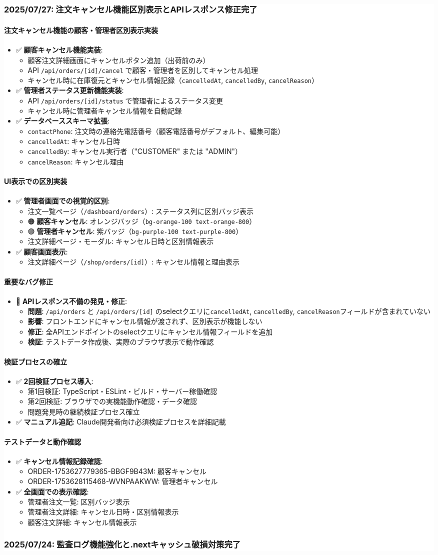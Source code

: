 ### 2025/07/27: 注文キャンセル機能区別表示とAPIレスポンス修正完了

#### 注文キャンセル機能の顧客・管理者区別表示実装
- ✅ **顧客キャンセル機能実装**: 
  - 顧客注文詳細画面にキャンセルボタン追加（出荷前のみ）
  - API `/api/orders/[id]/cancel` で顧客・管理者を区別してキャンセル処理
  - キャンセル時に在庫復元とキャンセル情報記録（`cancelledAt`, `cancelledBy`, `cancelReason`）
- ✅ **管理者ステータス更新機能実装**:
  - API `/api/orders/[id]/status` で管理者によるステータス変更
  - キャンセル時に管理者キャンセル情報を自動記録
- ✅ **データベーススキーマ拡張**:
  - `contactPhone`: 注文時の連絡先電話番号（顧客電話番号がデフォルト、編集可能）
  - `cancelledAt`: キャンセル日時
  - `cancelledBy`: キャンセル実行者（"CUSTOMER" または "ADMIN"）
  - `cancelReason`: キャンセル理由

#### UI表示での区別実装
- ✅ **管理者画面での視覚的区別**:
  - 注文一覧ページ（`/dashboard/orders`）: ステータス列に区別バッジ表示
  - 🟠 **顧客キャンセル**: オレンジバッジ（`bg-orange-100 text-orange-800`）
  - 🟣 **管理者キャンセル**: 紫バッジ（`bg-purple-100 text-purple-800`）
  - 注文詳細ページ・モーダル: キャンセル日時と区別情報表示
- ✅ **顧客画面表示**:
  - 注文詳細ページ（`/shop/orders/[id]`）: キャンセル情報と理由表示

#### 重要なバグ修正
- 🚨 **APIレスポンス不備の発見・修正**:
  - **問題**: `/api/orders` と `/api/orders/[id]` のselectクエリに`cancelledAt`, `cancelledBy`, `cancelReason`フィールドが含まれていない
  - **影響**: フロントエンドにキャンセル情報が渡されず、区別表示が機能しない
  - **修正**: 全APIエンドポイントのselectクエリにキャンセル情報フィールドを追加
  - **検証**: テストデータ作成後、実際のブラウザ表示で動作確認

#### 検証プロセスの確立
- ✅ **2回検証プロセス導入**:
  - 第1回検証: TypeScript・ESLint・ビルド・サーバー稼働確認
  - 第2回検証: ブラウザでの実機能動作確認・データ確認
  - 問題発見時の継続検証プロセス確立
- ✅ **マニュアル追記**: Claude開発者向け必須検証プロセスを詳細記載

#### テストデータと動作確認
- ✅ **キャンセル情報記録確認**:
  - ORDER-1753627779365-BBGF9B43M: 顧客キャンセル
  - ORDER-1753628115468-WVNPAAKWW: 管理者キャンセル
- ✅ **全画面での表示確認**:
  - 管理者注文一覧: 区別バッジ表示
  - 管理者注文詳細: キャンセル日時・区別情報表示
  - 顧客注文詳細: キャンセル情報表示

### 2025/07/24: 監査ログ機能強化と.nextキャッシュ破損対策完了
